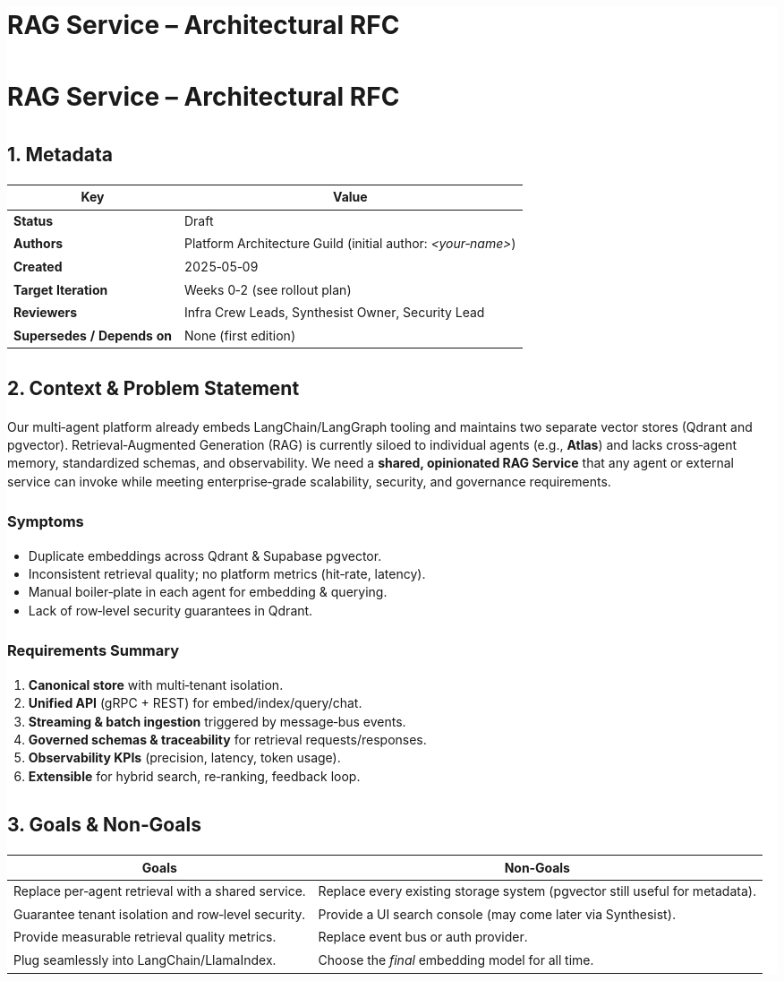 # RAG Service – Architectural RFC

# RAG Service – Architectural RFC

## 1. Metadata

| Key | Value |
| --- | --- |
| **Status** | Draft |
| **Authors** | Platform Architecture Guild (initial author: *<your‑name>*) |
| **Created** | 2025‑05‑09 |
| **Target Iteration** | Weeks 0‑2 (see rollout plan) |
| **Reviewers** | Infra Crew Leads, Synthesist Owner, Security Lead |
| **Supersedes / Depends on** | None (first edition) |

## 2. Context & Problem Statement

Our multi‑agent platform already embeds LangChain/LangGraph tooling and maintains two separate vector stores (Qdrant and pgvector). Retrieval‑Augmented Generation (RAG) is currently siloed to individual agents (e.g., **Atlas**) and lacks cross‑agent memory, standardized schemas, and observability. We need a **shared, opinionated RAG Service** that any agent or external service can invoke while meeting enterprise‑grade scalability, security, and governance requirements.

### Symptoms

- Duplicate embeddings across Qdrant & Supabase pgvector.
- Inconsistent retrieval quality; no platform metrics (hit‑rate, latency).
- Manual boiler‑plate in each agent for embedding & querying.
- Lack of row‑level security guarantees in Qdrant.

### Requirements Summary

1. **Canonical store** with multi‑tenant isolation.
2. **Unified API** (gRPC + REST) for embed/index/query/chat.
3. **Streaming & batch ingestion** triggered by message‑bus events.
4. **Governed schemas & traceability** for retrieval requests/responses.
5. **Observability KPIs** (precision, latency, token usage).
6. **Extensible** for hybrid search, re‑ranking, feedback loop.

## 3. Goals & Non‑Goals

| Goals | Non‑Goals |
| --- | --- |
| Replace per‑agent retrieval with a shared service. | Replace every existing storage system (pgvector still useful for metadata). |
| Guarantee tenant isolation and row‑level security. | Provide a UI search console (may come later via Synthesist). |
| Provide measurable retrieval quality metrics. | Replace event bus or auth provider. |
| Plug seamlessly into LangChain/LlamaIndex. | Choose the *final* embedding model for all time. |
